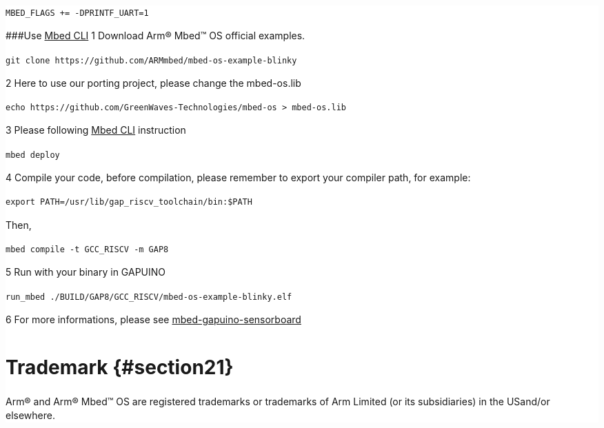~~~~shell
MBED_FLAGS += -DPRINTF_UART=1
~~~~

###Use [Mbed CLI](https://github.com/ARMmbed/mbed-cli)
 1 Download Arm® Mbed™ OS official examples.

````shell
git clone https://github.com/ARMmbed/mbed-os-example-blinky
````
 2 Here to use our porting project, please change the mbed-os.lib

````shell
echo https://github.com/GreenWaves-Technologies/mbed-os > mbed-os.lib
````
 3 Please following [Mbed CLI](https://github.com/ARMmbed/mbed-cli) instruction

````shell
mbed deploy
````
 4 Compile your code, before compilation, please remember to export your compiler path, for example:

````shell
export PATH=/usr/lib/gap_riscv_toolchain/bin:$PATH
````
Then,
````shell
mbed compile -t GCC_RISCV -m GAP8
````
 5 Run with your binary in GAPUINO
````shell
run_mbed ./BUILD/GAP8/GCC_RISCV/mbed-os-example-blinky.elf
````
 6 For more informations, please see [mbed-gapuino-sensorboard](https://github.com/GreenWaves-Technologies/mbed-gapuino-sensorboard)
# Trademark {#section21}

Arm® and Arm® Mbed™ OS are registered trademarks or trademarks of Arm Limited (or its subsidiaries) in the USand/or elsewhere.
